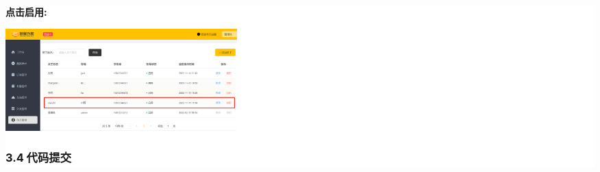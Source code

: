 **点击启用:**

<img src="java_notebook/苍穹外卖/mozijie_notebook.assets/image-20221112143655318.png" alt="image-20221112143655318" style="zoom:33%;" /> 



### 3.4 代码提交
